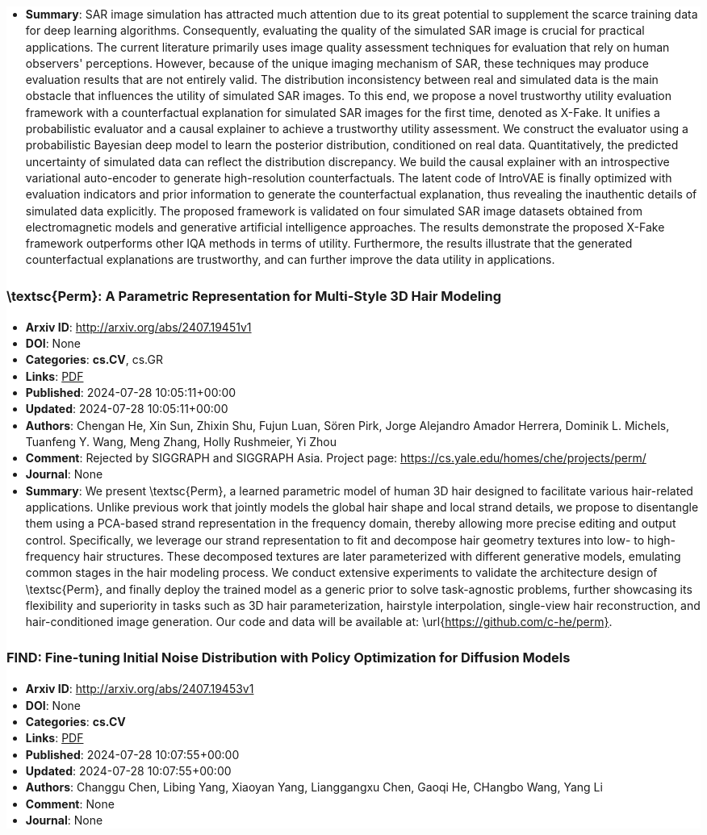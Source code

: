 - **Summary**: SAR image simulation has attracted much attention due to its great potential to supplement the scarce training data for deep learning algorithms. Consequently, evaluating the quality of the simulated SAR image is crucial for practical applications. The current literature primarily uses image quality assessment techniques for evaluation that rely on human observers' perceptions. However, because of the unique imaging mechanism of SAR, these techniques may produce evaluation results that are not entirely valid. The distribution inconsistency between real and simulated data is the main obstacle that influences the utility of simulated SAR images. To this end, we propose a novel trustworthy utility evaluation framework with a counterfactual explanation for simulated SAR images for the first time, denoted as X-Fake. It unifies a probabilistic evaluator and a causal explainer to achieve a trustworthy utility assessment. We construct the evaluator using a probabilistic Bayesian deep model to learn the posterior distribution, conditioned on real data. Quantitatively, the predicted uncertainty of simulated data can reflect the distribution discrepancy. We build the causal explainer with an introspective variational auto-encoder to generate high-resolution counterfactuals. The latent code of IntroVAE is finally optimized with evaluation indicators and prior information to generate the counterfactual explanation, thus revealing the inauthentic details of simulated data explicitly. The proposed framework is validated on four simulated SAR image datasets obtained from electromagnetic models and generative artificial intelligence approaches. The results demonstrate the proposed X-Fake framework outperforms other IQA methods in terms of utility. Furthermore, the results illustrate that the generated counterfactual explanations are trustworthy, and can further improve the data utility in applications.



### \textsc{Perm}: A Parametric Representation for Multi-Style 3D Hair Modeling
- **Arxiv ID**: http://arxiv.org/abs/2407.19451v1
- **DOI**: None
- **Categories**: **cs.CV**, cs.GR
- **Links**: [PDF](http://arxiv.org/pdf/2407.19451v1)
- **Published**: 2024-07-28 10:05:11+00:00
- **Updated**: 2024-07-28 10:05:11+00:00
- **Authors**: Chengan He, Xin Sun, Zhixin Shu, Fujun Luan, Sören Pirk, Jorge Alejandro Amador Herrera, Dominik L. Michels, Tuanfeng Y. Wang, Meng Zhang, Holly Rushmeier, Yi Zhou
- **Comment**: Rejected by SIGGRAPH and SIGGRAPH Asia. Project page:
  https://cs.yale.edu/homes/che/projects/perm/
- **Journal**: None
- **Summary**: We present \textsc{Perm}, a learned parametric model of human 3D hair designed to facilitate various hair-related applications. Unlike previous work that jointly models the global hair shape and local strand details, we propose to disentangle them using a PCA-based strand representation in the frequency domain, thereby allowing more precise editing and output control. Specifically, we leverage our strand representation to fit and decompose hair geometry textures into low- to high-frequency hair structures. These decomposed textures are later parameterized with different generative models, emulating common stages in the hair modeling process. We conduct extensive experiments to validate the architecture design of \textsc{Perm}, and finally deploy the trained model as a generic prior to solve task-agnostic problems, further showcasing its flexibility and superiority in tasks such as 3D hair parameterization, hairstyle interpolation, single-view hair reconstruction, and hair-conditioned image generation. Our code and data will be available at: \url{https://github.com/c-he/perm}.



### FIND: Fine-tuning Initial Noise Distribution with Policy Optimization for Diffusion Models
- **Arxiv ID**: http://arxiv.org/abs/2407.19453v1
- **DOI**: None
- **Categories**: **cs.CV**
- **Links**: [PDF](http://arxiv.org/pdf/2407.19453v1)
- **Published**: 2024-07-28 10:07:55+00:00
- **Updated**: 2024-07-28 10:07:55+00:00
- **Authors**: Changgu Chen, Libing Yang, Xiaoyan Yang, Lianggangxu Chen, Gaoqi He, CHangbo Wang, Yang Li
- **Comment**: None
- **Journal**: None
